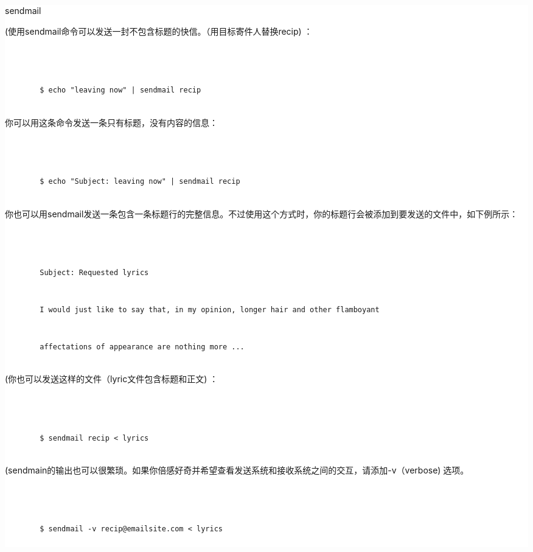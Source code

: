 sendmail

(使用sendmail命令可以发送一封不包含标题的快信。（用目标寄件人替换recip) ：

```



		$ echo "leaving now" | sendmail recip


```

你可以用这条命令发送一条只有标题，没有内容的信息：

```



		$ echo "Subject: leaving now" | sendmail recip


```

你也可以用sendmail发送一条包含一条标题行的完整信息。不过使用这个方式时，你的标题行会被添加到要发送的文件中，如下例所示：

```



		Subject: Requested lyrics


		I would just like to say that, in my opinion, longer hair and other flamboyant


		affectations of appearance are nothing more ...


```

(你也可以发送这样的文件（lyric文件包含标题和正文) ：

```



		$ sendmail recip < lyrics


```

(sendmain的输出也可以很繁琐。如果你倍感好奇并希望查看发送系统和接收系统之间的交互，请添加-v（verbose) 选项。

```



		$ sendmail -v recip@emailsite.com < lyrics


```
